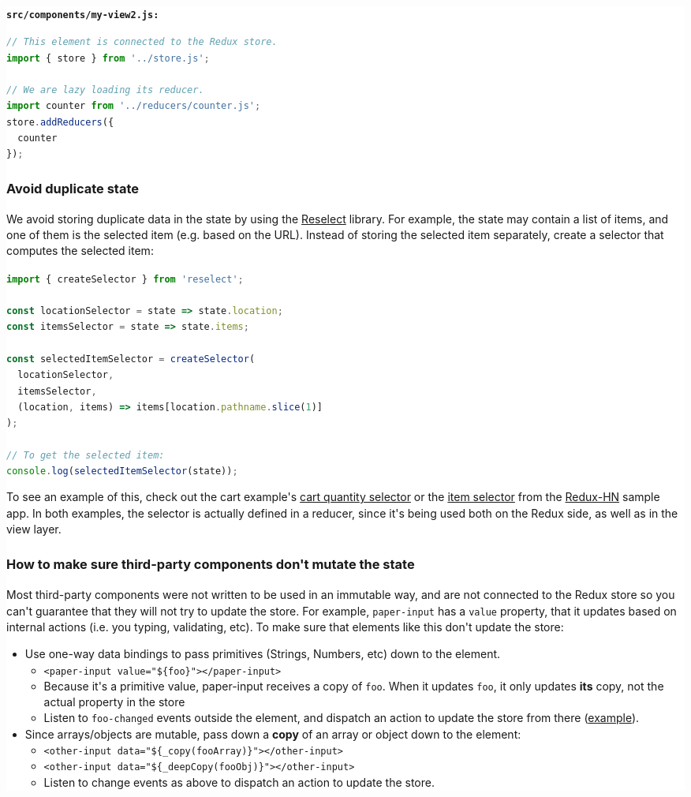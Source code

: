 **`src/components/my-view2.js:`**
```js
// This element is connected to the Redux store.
import { store } from '../store.js';

// We are lazy loading its reducer.
import counter from '../reducers/counter.js';
store.addReducers({
  counter
});
```

### Avoid duplicate state

We avoid storing duplicate data in the state by using the [Reselect](https://github.com/reactjs/reselect) library. For example, the state may contain a list of items, and one of them is the selected item (e.g. based on the URL). Instead of storing the selected item separately, create a selector that computes the selected item:

```js
import { createSelector } from 'reselect';

const locationSelector = state => state.location;
const itemsSelector = state => state.items;

const selectedItemSelector = createSelector(
  locationSelector,
  itemsSelector,
  (location, items) => items[location.pathname.slice(1)]
);

// To get the selected item:
console.log(selectedItemSelector(state));
```

To see an example of this, check out the cart example's [cart quantity selector](https://github.com/Polymer/pwa-starter-kit/blob/master/src/components/my-view3.js#L107) or the [item selector](https://github.com/PolymerLabs/polymer-redux-hn/blob/master/src/components/hn-item.ts#L59) from the [Redux-HN](https://github.com/PolymerLabs/polymer-redux-hn) sample app. In both examples, the selector is actually defined in a reducer, since it's being used both on the Redux side, as well as in the view layer.

### How to make sure third-party components don't mutate the state
Most third-party components were not written to be used in an immutable way, and are not connected to the Redux store so you can't guarantee that they will not try to update the store. For example, `paper-input` has a `value` property, that it updates based on internal actions (i.e. you typing, validating, etc). To make sure that elements like this don't update the store:
- Use one-way data bindings to pass primitives (Strings, Numbers, etc) down to the element.
  - `<paper-input value="${foo}"></paper-input>`
  - Because it's a primitive value, paper-input receives a copy of `foo`. When it updates `foo`, it only updates **its** copy, not the actual property in the store
  - Listen to `foo-changed` events outside the element, and dispatch an action to update the store from there ([example](https://github.com/Polymer/pwa-starter-kit/blob/master/src/components/my-view2.js#L51)).
- Since arrays/objects are mutable, pass down a **copy** of an array or object down to the element:
  - `<other-input data="${_copy(fooArray)}"></other-input>`
  - `<other-input data="${_deepCopy(fooObj)}"></other-input>`
  - Listen to change events as above to dispatch an action to update the store.
